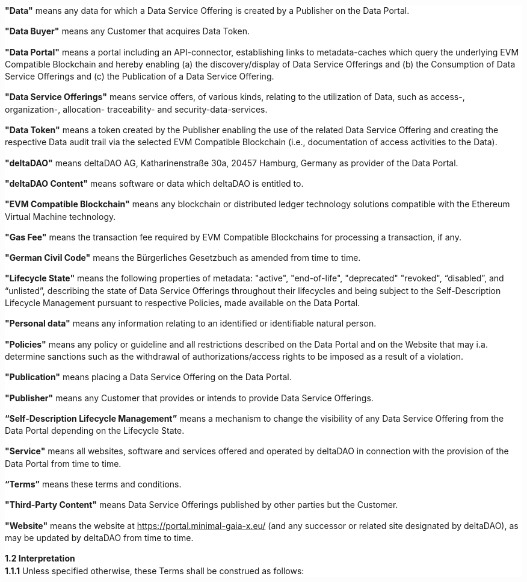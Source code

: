 **"Data"** means any data for which a Data Service Offering is created by a Publisher on the Data Portal.

**"Data Buyer"** means any Customer that acquires Data Token.

**"Data Portal"** means a portal including an API-connector, establishing links to metadata-caches which query the underlying EVM Compatible Blockchain and hereby enabling (a) the discovery/display of Data Service Offerings and (b) the Consumption of Data Service Offerings and (c) the Publication of a Data Service Offering.

**"Data Service Offerings"** means service offers, of various kinds, relating to the utilization of Data, such as access-, organization-, allocation- traceability- and security-data-services.

**"Data Token"** means a token created by the Publisher enabling the use of the related Data Service Offering and creating the respective Data audit trail via the selected EVM Compatible Blockchain (i.e., documentation of access activities to the Data).

**"deltaDAO"** means deltaDAO AG, Katharinenstraße 30a, 20457 Hamburg, Germany as provider of the Data Portal.

**"deltaDAO Content"** means software or data which deltaDAO is entitled to.

**"EVM Compatible Blockchain"** means any blockchain or distributed ledger technology solutions compatible with the Ethereum Virtual Machine technology.

**"Gas Fee"** means the transaction fee required by EVM Compatible Blockchains for processing a transaction, if any.

**"German Civil Code"** means the Bürgerliches Gesetzbuch as amended from time to time.

**"Lifecycle State"** means the following properties of metadata: "active", "end-of-life", "deprecated" "revoked", “disabled”, and “unlisted”, describing the state of Data Service Offerings throughout their lifecycles and being subject to the Self-Description Lifecycle Management pursuant to respective Policies, made available on the Data Portal.

**"Personal data"** means any information relating to an identified or identifiable natural person.

**"Policies"** means any policy or guideline and all restrictions described on the Data Portal and on the Website that may i.a. determine sanctions such as the withdrawal of authorizations/access rights to be imposed as a result of a violation.

**"Publication"** means placing a Data Service Offering on the Data Portal.

**"Publisher"** means any Customer that provides or intends to provide Data Service Offerings.

**“Self-Description Lifecycle Management”** means a mechanism to change the visibility of any Data Service Offering from the Data Portal depending on the Lifecycle State.

**"Service"** means all websites, software and services offered and operated by deltaDAO in connection with the provision of the Data Portal from time to time.

**“Terms”** means these terms and conditions.

**"Third-Party Content"** means Data Service Offerings published by other parties but the Customer.

**"Website"** means the website at https://portal.minimal-gaia-x.eu/ (and any successor or related site designated by deltaDAO), as may be updated by deltaDAO from time to time.

**1.2 Interpretation**  
**1.1.1** Unless specified otherwise, these Terms shall be construed as follows:
